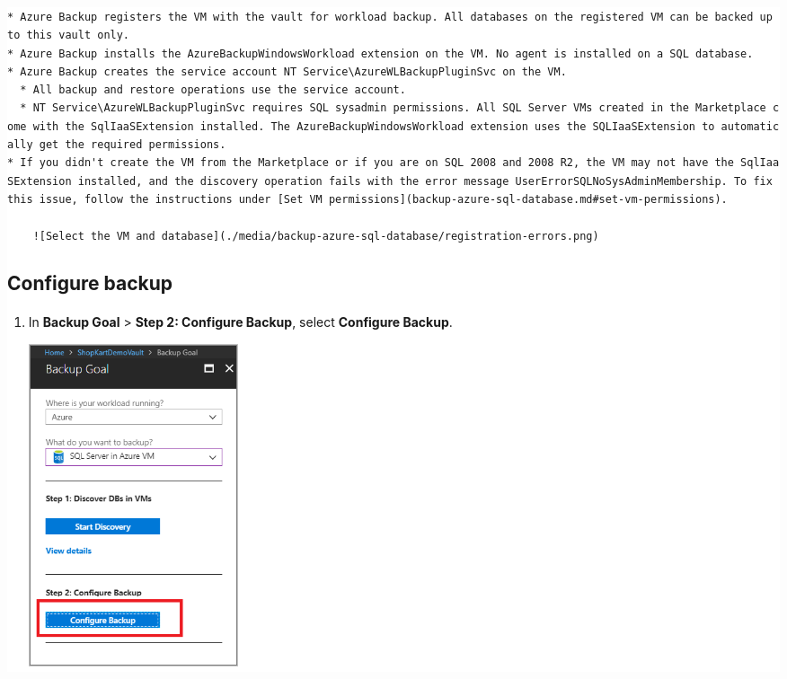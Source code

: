     * Azure Backup registers the VM with the vault for workload backup. All databases on the registered VM can be backed up to this vault only.
    * Azure Backup installs the AzureBackupWindowsWorkload extension on the VM. No agent is installed on a SQL database.
    * Azure Backup creates the service account NT Service\AzureWLBackupPluginSvc on the VM.
      * All backup and restore operations use the service account.
      * NT Service\AzureWLBackupPluginSvc requires SQL sysadmin permissions. All SQL Server VMs created in the Marketplace come with the SqlIaaSExtension installed. The AzureBackupWindowsWorkload extension uses the SQLIaaSExtension to automatically get the required permissions.
    * If you didn't create the VM from the Marketplace or if you are on SQL 2008 and 2008 R2, the VM may not have the SqlIaaSExtension installed, and the discovery operation fails with the error message UserErrorSQLNoSysAdminMembership. To fix this issue, follow the instructions under [Set VM permissions](backup-azure-sql-database.md#set-vm-permissions).

        ![Select the VM and database](./media/backup-azure-sql-database/registration-errors.png)

## Configure backup  

1. In **Backup Goal** > **Step 2: Configure Backup**, select **Configure Backup**.

   ![Select Configure Backup](./media/backup-azure-sql-database/backup-goal-configure-backup.png)
